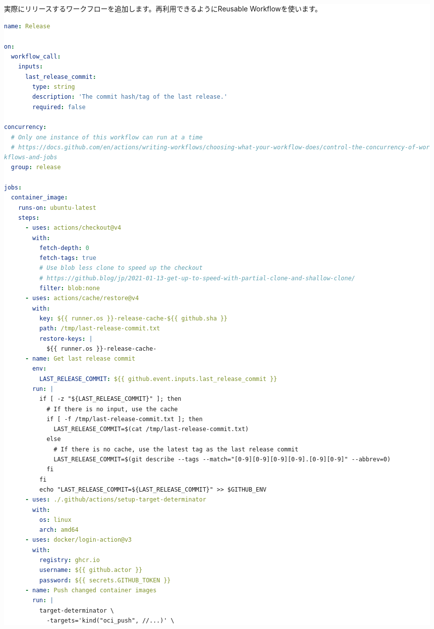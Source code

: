 実際にリリースするワークフローを追加します。再利用できるようにReusable Workflowを使います。

```yaml:.github/workflows/release.yml
name: Release

on:
  workflow_call:
    inputs:
      last_release_commit:
        type: string
        description: 'The commit hash/tag of the last release.'
        required: false

concurrency:
  # Only one instance of this workflow can run at a time
  # https://docs.github.com/en/actions/writing-workflows/choosing-what-your-workflow-does/control-the-concurrency-of-workflows-and-jobs
  group: release

jobs:
  container_image:
    runs-on: ubuntu-latest
    steps:
      - uses: actions/checkout@v4
        with:
          fetch-depth: 0
          fetch-tags: true
          # Use blob less clone to speed up the checkout
          # https://github.blog/jp/2021-01-13-get-up-to-speed-with-partial-clone-and-shallow-clone/
          filter: blob:none
      - uses: actions/cache/restore@v4
        with:
          key: ${{ runner.os }}-release-cache-${{ github.sha }}
          path: /tmp/last-release-commit.txt
          restore-keys: |
            ${{ runner.os }}-release-cache-
      - name: Get last release commit
        env:
          LAST_RELEASE_COMMIT: ${{ github.event.inputs.last_release_commit }}
        run: |
          if [ -z "${LAST_RELEASE_COMMIT}" ]; then
            # If there is no input, use the cache
            if [ -f /tmp/last-release-commit.txt ]; then
              LAST_RELEASE_COMMIT=$(cat /tmp/last-release-commit.txt)
            else
              # If there is no cache, use the latest tag as the last release commit
              LAST_RELEASE_COMMIT=$(git describe --tags --match="[0-9][0-9][0-9][0-9].[0-9][0-9]" --abbrev=0)
            fi
          fi
          echo "LAST_RELEASE_COMMIT=${LAST_RELEASE_COMMIT}" >> $GITHUB_ENV
      - uses: ./.github/actions/setup-target-determinator
        with:
          os: linux
          arch: amd64
      - uses: docker/login-action@v3
        with:
          registry: ghcr.io
          username: ${{ github.actor }}
          password: ${{ secrets.GITHUB_TOKEN }}
      - name: Push changed container images
        run: |
          target-determinator \
            -targets='kind("oci_push", //...)' \
```